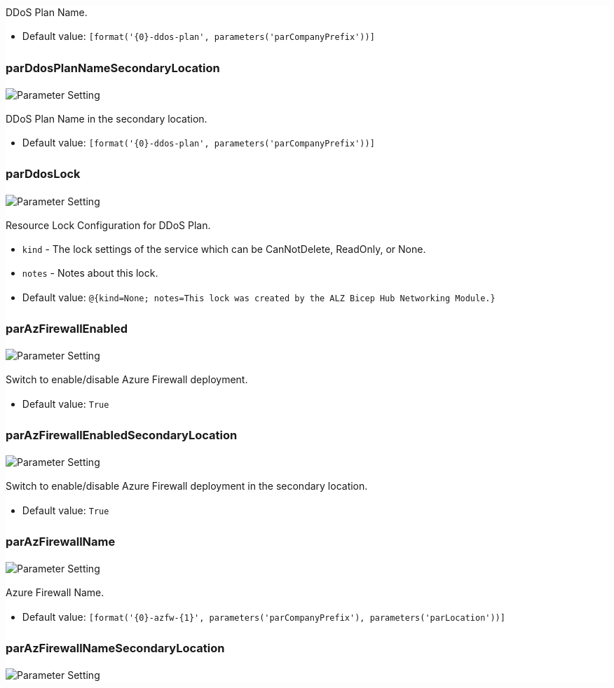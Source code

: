 DDoS Plan Name.

- Default value: `[format('{0}-ddos-plan', parameters('parCompanyPrefix'))]`

### parDdosPlanNameSecondaryLocation

![Parameter Setting](https://img.shields.io/badge/parameter-optional-green?style=flat-square)

DDoS Plan Name in the secondary location.

- Default value: `[format('{0}-ddos-plan', parameters('parCompanyPrefix'))]`

### parDdosLock

![Parameter Setting](https://img.shields.io/badge/parameter-optional-green?style=flat-square)

Resource Lock Configuration for DDoS Plan.

- `kind` - The lock settings of the service which can be CanNotDelete, ReadOnly, or None.
- `notes` - Notes about this lock.



- Default value: `@{kind=None; notes=This lock was created by the ALZ Bicep Hub Networking Module.}`

### parAzFirewallEnabled

![Parameter Setting](https://img.shields.io/badge/parameter-optional-green?style=flat-square)

Switch to enable/disable Azure Firewall deployment.

- Default value: `True`

### parAzFirewallEnabledSecondaryLocation

![Parameter Setting](https://img.shields.io/badge/parameter-optional-green?style=flat-square)

Switch to enable/disable Azure Firewall deployment in the secondary location.

- Default value: `True`

### parAzFirewallName

![Parameter Setting](https://img.shields.io/badge/parameter-optional-green?style=flat-square)

Azure Firewall Name.

- Default value: `[format('{0}-azfw-{1}', parameters('parCompanyPrefix'), parameters('parLocation'))]`

### parAzFirewallNameSecondaryLocation

![Parameter Setting](https://img.shields.io/badge/parameter-optional-green?style=flat-square)
